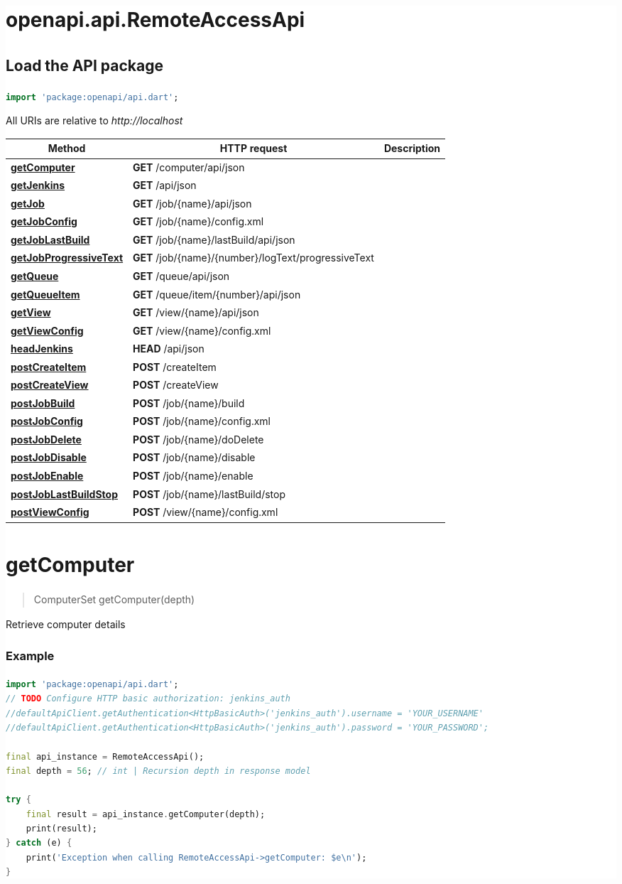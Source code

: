 # openapi.api.RemoteAccessApi

## Load the API package
```dart
import 'package:openapi/api.dart';
```

All URIs are relative to *http://localhost*

Method | HTTP request | Description
------------- | ------------- | -------------
[**getComputer**](RemoteAccessApi.md#getcomputer) | **GET** /computer/api/json | 
[**getJenkins**](RemoteAccessApi.md#getjenkins) | **GET** /api/json | 
[**getJob**](RemoteAccessApi.md#getjob) | **GET** /job/{name}/api/json | 
[**getJobConfig**](RemoteAccessApi.md#getjobconfig) | **GET** /job/{name}/config.xml | 
[**getJobLastBuild**](RemoteAccessApi.md#getjoblastbuild) | **GET** /job/{name}/lastBuild/api/json | 
[**getJobProgressiveText**](RemoteAccessApi.md#getjobprogressivetext) | **GET** /job/{name}/{number}/logText/progressiveText | 
[**getQueue**](RemoteAccessApi.md#getqueue) | **GET** /queue/api/json | 
[**getQueueItem**](RemoteAccessApi.md#getqueueitem) | **GET** /queue/item/{number}/api/json | 
[**getView**](RemoteAccessApi.md#getview) | **GET** /view/{name}/api/json | 
[**getViewConfig**](RemoteAccessApi.md#getviewconfig) | **GET** /view/{name}/config.xml | 
[**headJenkins**](RemoteAccessApi.md#headjenkins) | **HEAD** /api/json | 
[**postCreateItem**](RemoteAccessApi.md#postcreateitem) | **POST** /createItem | 
[**postCreateView**](RemoteAccessApi.md#postcreateview) | **POST** /createView | 
[**postJobBuild**](RemoteAccessApi.md#postjobbuild) | **POST** /job/{name}/build | 
[**postJobConfig**](RemoteAccessApi.md#postjobconfig) | **POST** /job/{name}/config.xml | 
[**postJobDelete**](RemoteAccessApi.md#postjobdelete) | **POST** /job/{name}/doDelete | 
[**postJobDisable**](RemoteAccessApi.md#postjobdisable) | **POST** /job/{name}/disable | 
[**postJobEnable**](RemoteAccessApi.md#postjobenable) | **POST** /job/{name}/enable | 
[**postJobLastBuildStop**](RemoteAccessApi.md#postjoblastbuildstop) | **POST** /job/{name}/lastBuild/stop | 
[**postViewConfig**](RemoteAccessApi.md#postviewconfig) | **POST** /view/{name}/config.xml | 


# **getComputer**
> ComputerSet getComputer(depth)



Retrieve computer details

### Example
```dart
import 'package:openapi/api.dart';
// TODO Configure HTTP basic authorization: jenkins_auth
//defaultApiClient.getAuthentication<HttpBasicAuth>('jenkins_auth').username = 'YOUR_USERNAME'
//defaultApiClient.getAuthentication<HttpBasicAuth>('jenkins_auth').password = 'YOUR_PASSWORD';

final api_instance = RemoteAccessApi();
final depth = 56; // int | Recursion depth in response model

try {
    final result = api_instance.getComputer(depth);
    print(result);
} catch (e) {
    print('Exception when calling RemoteAccessApi->getComputer: $e\n');
}
```
